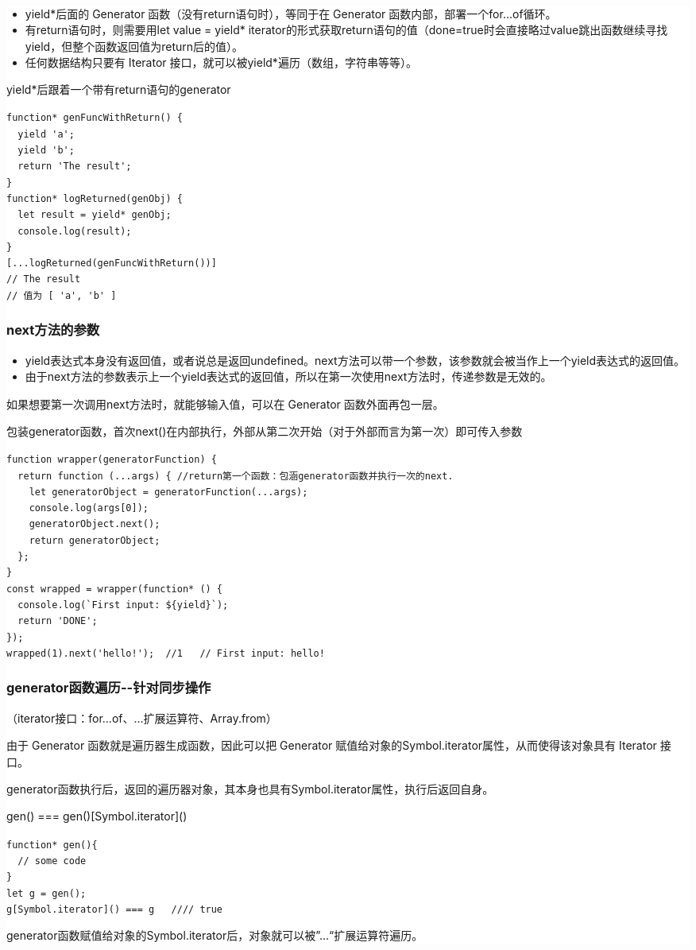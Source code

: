 * yield*后面的 Generator 函数（没有return语句时），等同于在 Generator 函数内部，部署一个for...of循环。
* 有return语句时，则需要用let value = yield* iterator的形式获取return语句的值（done=true时会直接略过value跳出函数继续寻找yield，但整个函数返回值为return后的值）。
* 任何数据结构只要有 Iterator 接口，就可以被yield*遍历（数组，字符串等等）。

yield*后跟着一个带有return语句的generator
```
function* genFuncWithReturn() {
  yield 'a';
  yield 'b';
  return 'The result';
}
function* logReturned(genObj) {
  let result = yield* genObj;
  console.log(result);
}
[...logReturned(genFuncWithReturn())]
// The result
// 值为 [ 'a', 'b' ]
```

### next方法的参数
* yield表达式本身没有返回值，或者说总是返回undefined。next方法可以带一个参数，该参数就会被当作上一个yield表达式的返回值。
* 由于next方法的参数表示上一个yield表达式的返回值，所以在第一次使用next方法时，传递参数是无效的。

如果想要第一次调用next方法时，就能够输入值，可以在 Generator 函数外面再包一层。

包装generator函数，首次next()在内部执行，外部从第二次开始（对于外部而言为第一次）即可传入参数
```
function wrapper(generatorFunction) {
  return function (...args) { //return第一个函数：包涵generator函数并执行一次的next.
    let generatorObject = generatorFunction(...args);
    console.log(args[0]);
    generatorObject.next();
    return generatorObject;
  };
}
const wrapped = wrapper(function* () {
  console.log(`First input: ${yield}`);
  return 'DONE';
});
wrapped(1).next('hello!');  //1   // First input: hello!
```

### generator函数遍历--针对同步操作
（iterator接口：for...of、...扩展运算符、Array.from）

由于 Generator 函数就是遍历器生成函数，因此可以把 Generator 赋值给对象的Symbol.iterator属性，从而使得该对象具有 Iterator 接口。

generator函数执行后，返回的遍历器对象，其本身也具有Symbol.iterator属性，执行后返回自身。

gen() === gen()\[Symbol.iterator\]()
```
function* gen(){
  // some code
}
let g = gen();
g[Symbol.iterator]() === g   //// true
```
generator函数赋值给对象的Symbol.iterator后，对象就可以被”...“扩展运算符遍历。
